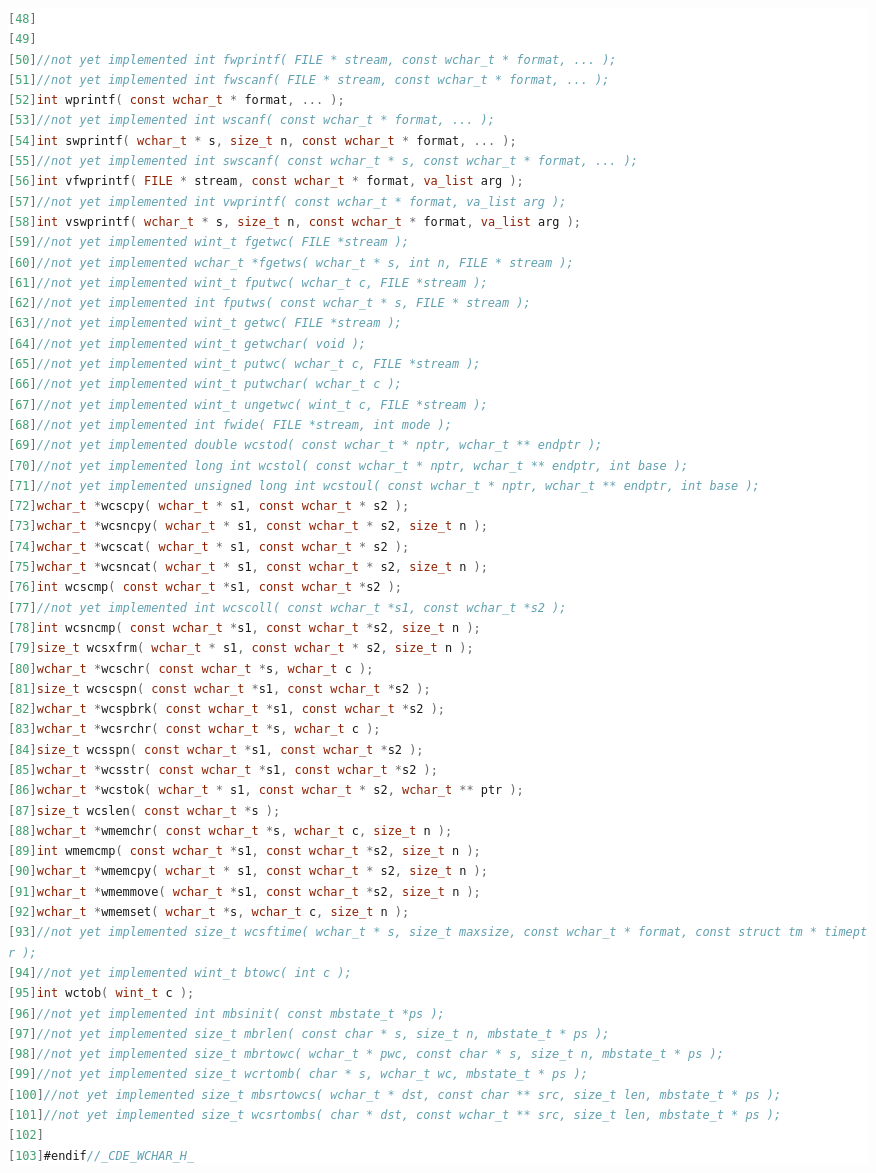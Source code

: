 ```c
[48]
[49]
[50]//not yet implemented int fwprintf( FILE * stream, const wchar_t * format, ... );
[51]//not yet implemented int fwscanf( FILE * stream, const wchar_t * format, ... );
[52]int wprintf( const wchar_t * format, ... );
[53]//not yet implemented int wscanf( const wchar_t * format, ... );
[54]int swprintf( wchar_t * s, size_t n, const wchar_t * format, ... );
[55]//not yet implemented int swscanf( const wchar_t * s, const wchar_t * format, ... );
[56]int vfwprintf( FILE * stream, const wchar_t * format, va_list arg );
[57]//not yet implemented int vwprintf( const wchar_t * format, va_list arg );
[58]int vswprintf( wchar_t * s, size_t n, const wchar_t * format, va_list arg );
[59]//not yet implemented wint_t fgetwc( FILE *stream );
[60]//not yet implemented wchar_t *fgetws( wchar_t * s, int n, FILE * stream );
[61]//not yet implemented wint_t fputwc( wchar_t c, FILE *stream );
[62]//not yet implemented int fputws( const wchar_t * s, FILE * stream );
[63]//not yet implemented wint_t getwc( FILE *stream );
[64]//not yet implemented wint_t getwchar( void );
[65]//not yet implemented wint_t putwc( wchar_t c, FILE *stream );
[66]//not yet implemented wint_t putwchar( wchar_t c );
[67]//not yet implemented wint_t ungetwc( wint_t c, FILE *stream );
[68]//not yet implemented int fwide( FILE *stream, int mode );
[69]//not yet implemented double wcstod( const wchar_t * nptr, wchar_t ** endptr );
[70]//not yet implemented long int wcstol( const wchar_t * nptr, wchar_t ** endptr, int base );
[71]//not yet implemented unsigned long int wcstoul( const wchar_t * nptr, wchar_t ** endptr, int base );
[72]wchar_t *wcscpy( wchar_t * s1, const wchar_t * s2 );
[73]wchar_t *wcsncpy( wchar_t * s1, const wchar_t * s2, size_t n );
[74]wchar_t *wcscat( wchar_t * s1, const wchar_t * s2 );
[75]wchar_t *wcsncat( wchar_t * s1, const wchar_t * s2, size_t n );
[76]int wcscmp( const wchar_t *s1, const wchar_t *s2 );
[77]//not yet implemented int wcscoll( const wchar_t *s1, const wchar_t *s2 );
[78]int wcsncmp( const wchar_t *s1, const wchar_t *s2, size_t n );
[79]size_t wcsxfrm( wchar_t * s1, const wchar_t * s2, size_t n );
[80]wchar_t *wcschr( const wchar_t *s, wchar_t c );
[81]size_t wcscspn( const wchar_t *s1, const wchar_t *s2 );
[82]wchar_t *wcspbrk( const wchar_t *s1, const wchar_t *s2 );
[83]wchar_t *wcsrchr( const wchar_t *s, wchar_t c );
[84]size_t wcsspn( const wchar_t *s1, const wchar_t *s2 );
[85]wchar_t *wcsstr( const wchar_t *s1, const wchar_t *s2 );
[86]wchar_t *wcstok( wchar_t * s1, const wchar_t * s2, wchar_t ** ptr );
[87]size_t wcslen( const wchar_t *s );
[88]wchar_t *wmemchr( const wchar_t *s, wchar_t c, size_t n );
[89]int wmemcmp( const wchar_t *s1, const wchar_t *s2, size_t n );
[90]wchar_t *wmemcpy( wchar_t * s1, const wchar_t * s2, size_t n );
[91]wchar_t *wmemmove( wchar_t *s1, const wchar_t *s2, size_t n );
[92]wchar_t *wmemset( wchar_t *s, wchar_t c, size_t n );
[93]//not yet implemented size_t wcsftime( wchar_t * s, size_t maxsize, const wchar_t * format, const struct tm * timeptr );
[94]//not yet implemented wint_t btowc( int c );
[95]int wctob( wint_t c );
[96]//not yet implemented int mbsinit( const mbstate_t *ps );
[97]//not yet implemented size_t mbrlen( const char * s, size_t n, mbstate_t * ps );
[98]//not yet implemented size_t mbrtowc( wchar_t * pwc, const char * s, size_t n, mbstate_t * ps );
[99]//not yet implemented size_t wcrtomb( char * s, wchar_t wc, mbstate_t * ps );
[100]//not yet implemented size_t mbsrtowcs( wchar_t * dst, const char ** src, size_t len, mbstate_t * ps );
[101]//not yet implemented size_t wcsrtombs( char * dst, const wchar_t ** src, size_t len, mbstate_t * ps );
[102]
[103]#endif//_CDE_WCHAR_H_
```
